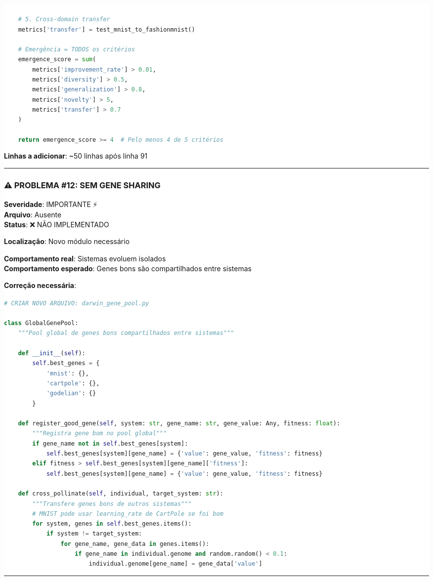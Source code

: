 ```python
    
    # 5. Cross-domain transfer
    metrics['transfer'] = test_mnist_to_fashionmnist()
    
    # Emergência = TODOS os critérios
    emergence_score = sum(
        metrics['improvement_rate'] > 0.01,
        metrics['diversity'] > 0.5,
        metrics['generalization'] > 0.8,
        metrics['novelty'] > 5,
        metrics['transfer'] > 0.7
    )
    
    return emergence_score >= 4  # Pelo menos 4 de 5 critérios
```

**Linhas a adicionar**: ~50 linhas após linha 91

---

### ⚠️ PROBLEMA #12: SEM GENE SHARING
**Severidade**: IMPORTANTE ⚡  
**Arquivo**: Ausente  
**Status**: ❌ NÃO IMPLEMENTADO

**Localização**: Novo módulo necessário

**Comportamento real**: Sistemas evoluem isolados  
**Comportamento esperado**: Genes bons são compartilhados entre sistemas

**Correção necessária**:
```python
# CRIAR NOVO ARQUIVO: darwin_gene_pool.py

class GlobalGenePool:
    """Pool global de genes bons compartilhados entre sistemas"""
    
    def __init__(self):
        self.best_genes = {
            'mnist': {},
            'cartpole': {},
            'godelian': {}
        }
    
    def register_good_gene(self, system: str, gene_name: str, gene_value: Any, fitness: float):
        """Registra gene bom no pool global"""
        if gene_name not in self.best_genes[system]:
            self.best_genes[system][gene_name] = {'value': gene_value, 'fitness': fitness}
        elif fitness > self.best_genes[system][gene_name]['fitness']:
            self.best_genes[system][gene_name] = {'value': gene_value, 'fitness': fitness}
    
    def cross_pollinate(self, individual, target_system: str):
        """Transfere genes bons de outros sistemas"""
        # MNIST pode usar learning_rate de CartPole se foi bom
        for system, genes in self.best_genes.items():
            if system != target_system:
                for gene_name, gene_data in genes.items():
                    if gene_name in individual.genome and random.random() < 0.1:
                        individual.genome[gene_name] = gene_data['value']
```

---
